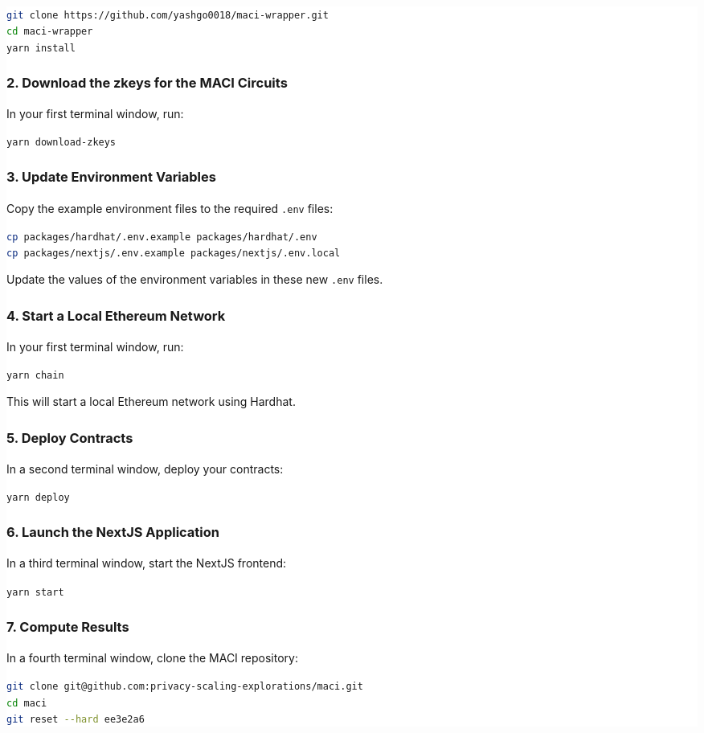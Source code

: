 ```bash
git clone https://github.com/yashgo0018/maci-wrapper.git
cd maci-wrapper
yarn install
```

### 2. Download the zkeys for the MACI Circuits

In your first terminal window, run:

```bash
yarn download-zkeys
```

### 3. Update Environment Variables

Copy the example environment files to the required `.env` files:

```bash
cp packages/hardhat/.env.example packages/hardhat/.env
cp packages/nextjs/.env.example packages/nextjs/.env.local
```

Update the values of the environment variables in these new `.env` files.

### 4. Start a Local Ethereum Network

In your first terminal window, run:

```bash
yarn chain
```

This will start a local Ethereum network using Hardhat.

### 5. Deploy Contracts

In a second terminal window, deploy your contracts:

```bash
yarn deploy
```

### 6. Launch the NextJS Application

In a third terminal window, start the NextJS frontend:

```bash
yarn start
```

### 7. Compute Results

In a fourth terminal window, clone the MACI repository:

```bash
git clone git@github.com:privacy-scaling-explorations/maci.git
cd maci
git reset --hard ee3e2a6
```
